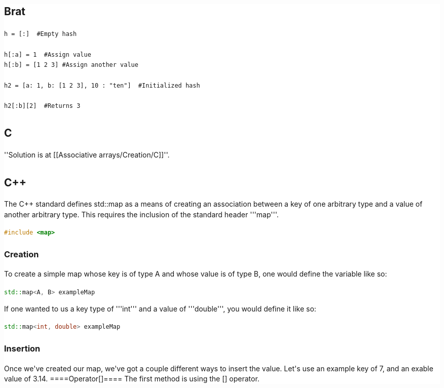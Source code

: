 

## Brat


```brat
h = [:]  #Empty hash

h[:a] = 1  #Assign value
h[:b] = [1 2 3] #Assign another value

h2 = [a: 1, b: [1 2 3], 10 : "ten"]  #Initialized hash

h2[:b][2]  #Returns 3
```



## C

''Solution is at [[Associative arrays/Creation/C]]''.


## C++

The C++ standard defines std::map as a means of creating an association between a key of one arbitrary type and a value of another arbitrary type.  This requires the inclusion of the standard header '''map'''.

```cpp
#include <map>
```


### Creation

To create a simple map whose key is of type A and whose value is of type B, one would define the variable like so:

```cpp
std::map<A, B> exampleMap
```


If one wanted to us a key type of '''int''' and a value of '''double''', you would define it like so:


```cpp
std::map<int, double> exampleMap
```



### Insertion

Once we've created our map, we've got a couple different ways to insert the value.  Let's use an example key of 7, and an exable value of 3.14.
====Operator[]====
The first method is using the [] operator.

